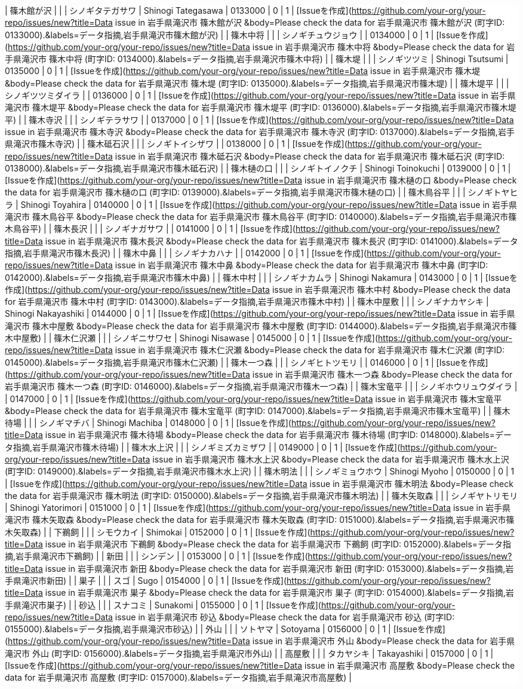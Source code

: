 | 篠木館が沢 |  |  | シノギタテガサワ   | Shinogi Tategasawa | 0133000 | 0 | 1 | [Issueを作成](https://github.com/your-org/your-repo/issues/new?title=Data issue in 岩手県滝沢市 篠木館が沢  &body=Please check the data for 岩手県滝沢市 篠木館が沢   (町字ID: 0133000).&labels=データ指摘,岩手県滝沢市篠木館が沢) |
| 篠木中将 |  |  | シノギチュウジョウ   |  | 0134000 | 0 | 1 | [Issueを作成](https://github.com/your-org/your-repo/issues/new?title=Data issue in 岩手県滝沢市 篠木中将  &body=Please check the data for 岩手県滝沢市 篠木中将   (町字ID: 0134000).&labels=データ指摘,岩手県滝沢市篠木中将) |
| 篠木堤 |  |  | シノギツツミ   | Shinogi Tsutsumi | 0135000 | 0 | 1 | [Issueを作成](https://github.com/your-org/your-repo/issues/new?title=Data issue in 岩手県滝沢市 篠木堤  &body=Please check the data for 岩手県滝沢市 篠木堤   (町字ID: 0135000).&labels=データ指摘,岩手県滝沢市篠木堤) |
| 篠木堤平 |  |  | シノギツツミダイラ   |  | 0136000 | 0 | 1 | [Issueを作成](https://github.com/your-org/your-repo/issues/new?title=Data issue in 岩手県滝沢市 篠木堤平  &body=Please check the data for 岩手県滝沢市 篠木堤平   (町字ID: 0136000).&labels=データ指摘,岩手県滝沢市篠木堤平) |
| 篠木寺沢 |  |  | シノギテラサワ   |  | 0137000 | 0 | 1 | [Issueを作成](https://github.com/your-org/your-repo/issues/new?title=Data issue in 岩手県滝沢市 篠木寺沢  &body=Please check the data for 岩手県滝沢市 篠木寺沢   (町字ID: 0137000).&labels=データ指摘,岩手県滝沢市篠木寺沢) |
| 篠木砥石沢 |  |  | シノギトイシザワ   |  | 0138000 | 0 | 1 | [Issueを作成](https://github.com/your-org/your-repo/issues/new?title=Data issue in 岩手県滝沢市 篠木砥石沢  &body=Please check the data for 岩手県滝沢市 篠木砥石沢   (町字ID: 0138000).&labels=データ指摘,岩手県滝沢市篠木砥石沢) |
| 篠木樋の口 |  |  | シノギトイノクチ   | Shinogi Toinokuchi | 0139000 | 0 | 1 | [Issueを作成](https://github.com/your-org/your-repo/issues/new?title=Data issue in 岩手県滝沢市 篠木樋の口  &body=Please check the data for 岩手県滝沢市 篠木樋の口   (町字ID: 0139000).&labels=データ指摘,岩手県滝沢市篠木樋の口) |
| 篠木鳥谷平 |  |  | シノギトヤヒラ   | Shinogi Toyahira | 0140000 | 0 | 1 | [Issueを作成](https://github.com/your-org/your-repo/issues/new?title=Data issue in 岩手県滝沢市 篠木鳥谷平  &body=Please check the data for 岩手県滝沢市 篠木鳥谷平   (町字ID: 0140000).&labels=データ指摘,岩手県滝沢市篠木鳥谷平) |
| 篠木長沢 |  |  | シノギナガサワ   |  | 0141000 | 0 | 1 | [Issueを作成](https://github.com/your-org/your-repo/issues/new?title=Data issue in 岩手県滝沢市 篠木長沢  &body=Please check the data for 岩手県滝沢市 篠木長沢   (町字ID: 0141000).&labels=データ指摘,岩手県滝沢市篠木長沢) |
| 篠木中鼻 |  |  | シノギナカハナ   |  | 0142000 | 0 | 1 | [Issueを作成](https://github.com/your-org/your-repo/issues/new?title=Data issue in 岩手県滝沢市 篠木中鼻  &body=Please check the data for 岩手県滝沢市 篠木中鼻   (町字ID: 0142000).&labels=データ指摘,岩手県滝沢市篠木中鼻) |
| 篠木中村 |  |  | シノギナカムラ   | Shinogi Nakamura | 0143000 | 0 | 1 | [Issueを作成](https://github.com/your-org/your-repo/issues/new?title=Data issue in 岩手県滝沢市 篠木中村  &body=Please check the data for 岩手県滝沢市 篠木中村   (町字ID: 0143000).&labels=データ指摘,岩手県滝沢市篠木中村) |
| 篠木中屋敷 |  |  | シノギナカヤシキ   | Shinogi Nakayashiki | 0144000 | 0 | 1 | [Issueを作成](https://github.com/your-org/your-repo/issues/new?title=Data issue in 岩手県滝沢市 篠木中屋敷  &body=Please check the data for 岩手県滝沢市 篠木中屋敷   (町字ID: 0144000).&labels=データ指摘,岩手県滝沢市篠木中屋敷) |
| 篠木仁沢瀬 |  |  | シノギニサワセ   | Shinogi Nisawase | 0145000 | 0 | 1 | [Issueを作成](https://github.com/your-org/your-repo/issues/new?title=Data issue in 岩手県滝沢市 篠木仁沢瀬  &body=Please check the data for 岩手県滝沢市 篠木仁沢瀬   (町字ID: 0145000).&labels=データ指摘,岩手県滝沢市篠木仁沢瀬) |
| 篠木一つ森 |  |  | シノギヒトツモリ   |  | 0146000 | 0 | 1 | [Issueを作成](https://github.com/your-org/your-repo/issues/new?title=Data issue in 岩手県滝沢市 篠木一つ森  &body=Please check the data for 岩手県滝沢市 篠木一つ森   (町字ID: 0146000).&labels=データ指摘,岩手県滝沢市篠木一つ森) |
| 篠木宝竜平 |  |  | シノギホウリュウダイラ   |  | 0147000 | 0 | 1 | [Issueを作成](https://github.com/your-org/your-repo/issues/new?title=Data issue in 岩手県滝沢市 篠木宝竜平  &body=Please check the data for 岩手県滝沢市 篠木宝竜平   (町字ID: 0147000).&labels=データ指摘,岩手県滝沢市篠木宝竜平) |
| 篠木待場 |  |  | シノギマチバ   | Shinogi Machiba | 0148000 | 0 | 1 | [Issueを作成](https://github.com/your-org/your-repo/issues/new?title=Data issue in 岩手県滝沢市 篠木待場  &body=Please check the data for 岩手県滝沢市 篠木待場   (町字ID: 0148000).&labels=データ指摘,岩手県滝沢市篠木待場) |
| 篠木水上沢 |  |  | シノギミズカミザワ   |  | 0149000 | 0 | 1 | [Issueを作成](https://github.com/your-org/your-repo/issues/new?title=Data issue in 岩手県滝沢市 篠木水上沢  &body=Please check the data for 岩手県滝沢市 篠木水上沢   (町字ID: 0149000).&labels=データ指摘,岩手県滝沢市篠木水上沢) |
| 篠木明法 |  |  | シノギミョウホウ   | Shinogi Myoho | 0150000 | 0 | 1 | [Issueを作成](https://github.com/your-org/your-repo/issues/new?title=Data issue in 岩手県滝沢市 篠木明法  &body=Please check the data for 岩手県滝沢市 篠木明法   (町字ID: 0150000).&labels=データ指摘,岩手県滝沢市篠木明法) |
| 篠木矢取森 |  |  | シノギヤトリモリ   | Shinogi Yatorimori | 0151000 | 0 | 1 | [Issueを作成](https://github.com/your-org/your-repo/issues/new?title=Data issue in 岩手県滝沢市 篠木矢取森  &body=Please check the data for 岩手県滝沢市 篠木矢取森   (町字ID: 0151000).&labels=データ指摘,岩手県滝沢市篠木矢取森) |
| 下鵜飼 |  |  | シモウカイ   | Shimokai | 0152000 | 0 | 1 | [Issueを作成](https://github.com/your-org/your-repo/issues/new?title=Data issue in 岩手県滝沢市 下鵜飼  &body=Please check the data for 岩手県滝沢市 下鵜飼   (町字ID: 0152000).&labels=データ指摘,岩手県滝沢市下鵜飼) |
| 新田 |  |  | シンデン   |  | 0153000 | 0 | 1 | [Issueを作成](https://github.com/your-org/your-repo/issues/new?title=Data issue in 岩手県滝沢市 新田  &body=Please check the data for 岩手県滝沢市 新田   (町字ID: 0153000).&labels=データ指摘,岩手県滝沢市新田) |
| 巣子 |  |  | スゴ   | Sugo | 0154000 | 0 | 1 | [Issueを作成](https://github.com/your-org/your-repo/issues/new?title=Data issue in 岩手県滝沢市 巣子  &body=Please check the data for 岩手県滝沢市 巣子   (町字ID: 0154000).&labels=データ指摘,岩手県滝沢市巣子) |
| 砂込 |  |  | スナコミ   | Sunakomi | 0155000 | 0 | 1 | [Issueを作成](https://github.com/your-org/your-repo/issues/new?title=Data issue in 岩手県滝沢市 砂込  &body=Please check the data for 岩手県滝沢市 砂込   (町字ID: 0155000).&labels=データ指摘,岩手県滝沢市砂込) |
| 外山 |  |  | ソトヤマ   | Sotoyama | 0156000 | 0 | 1 | [Issueを作成](https://github.com/your-org/your-repo/issues/new?title=Data issue in 岩手県滝沢市 外山  &body=Please check the data for 岩手県滝沢市 外山   (町字ID: 0156000).&labels=データ指摘,岩手県滝沢市外山) |
| 高屋敷 |  |  | タカヤシキ   | Takayashiki | 0157000 | 0 | 1 | [Issueを作成](https://github.com/your-org/your-repo/issues/new?title=Data issue in 岩手県滝沢市 高屋敷  &body=Please check the data for 岩手県滝沢市 高屋敷   (町字ID: 0157000).&labels=データ指摘,岩手県滝沢市高屋敷) |